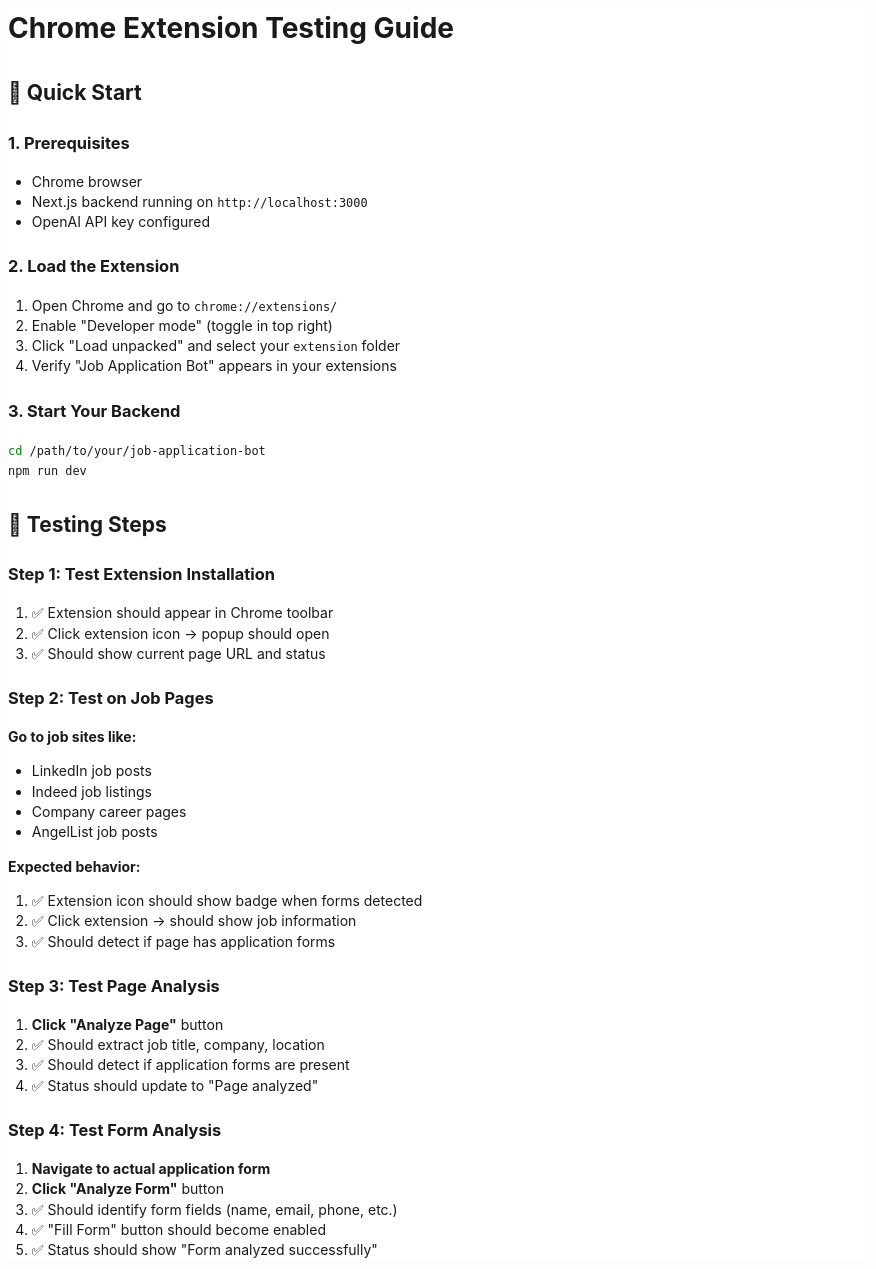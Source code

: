 # Chrome Extension Testing Guide

## 🚀 Quick Start

### 1. Prerequisites
- Chrome browser
- Next.js backend running on `http://localhost:3000`
- OpenAI API key configured

### 2. Load the Extension
1. Open Chrome and go to `chrome://extensions/`
2. Enable "Developer mode" (toggle in top right)
3. Click "Load unpacked" and select your `extension` folder
4. Verify "Job Application Bot" appears in your extensions

### 3. Start Your Backend
```bash
cd /path/to/your/job-application-bot
npm run dev
```

## 🧪 Testing Steps

### Step 1: Test Extension Installation
1. ✅ Extension should appear in Chrome toolbar
2. ✅ Click extension icon → popup should open
3. ✅ Should show current page URL and status

### Step 2: Test on Job Pages
**Go to job sites like:**
- LinkedIn job posts
- Indeed job listings
- Company career pages
- AngelList job posts

**Expected behavior:**
1. ✅ Extension icon should show badge when forms detected
2. ✅ Click extension → should show job information
3. ✅ Should detect if page has application forms

### Step 3: Test Page Analysis
1. **Click "Analyze Page"** button
2. ✅ Should extract job title, company, location
3. ✅ Should detect if application forms are present
4. ✅ Status should update to "Page analyzed"

### Step 4: Test Form Analysis
1. **Navigate to actual application form**
2. **Click "Analyze Form"** button
3. ✅ Should identify form fields (name, email, phone, etc.)
4. ✅ "Fill Form" button should become enabled
5. ✅ Status should show "Form analyzed successfully"
